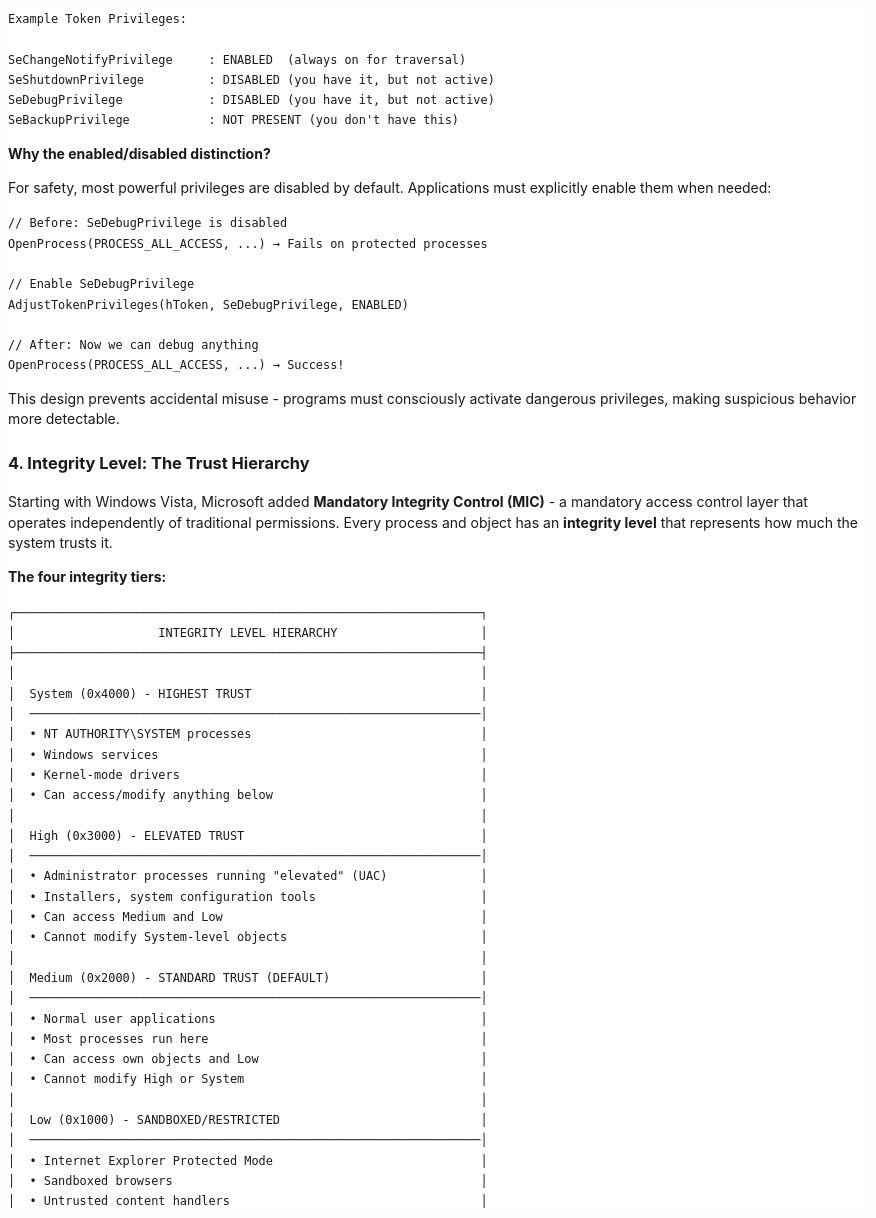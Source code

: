 ```
Example Token Privileges:

SeChangeNotifyPrivilege     : ENABLED  (always on for traversal)
SeShutdownPrivilege         : DISABLED (you have it, but not active)
SeDebugPrivilege            : DISABLED (you have it, but not active)
SeBackupPrivilege           : NOT PRESENT (you don't have this)
```

**Why the enabled/disabled distinction?**

For safety, most powerful privileges are disabled by default. Applications must explicitly enable them when needed:

```
// Before: SeDebugPrivilege is disabled
OpenProcess(PROCESS_ALL_ACCESS, ...) → Fails on protected processes

// Enable SeDebugPrivilege
AdjustTokenPrivileges(hToken, SeDebugPrivilege, ENABLED)

// After: Now we can debug anything
OpenProcess(PROCESS_ALL_ACCESS, ...) → Success!
```

This design prevents accidental misuse - programs must consciously activate dangerous privileges, making suspicious behavior more detectable.


### 4. Integrity Level: The Trust Hierarchy

Starting with Windows Vista, Microsoft added **Mandatory Integrity Control (MIC)** - a mandatory access control layer that operates independently of traditional permissions. Every process and object has an **integrity level** that represents how much the system trusts it.

**The four integrity tiers:**

```
┌─────────────────────────────────────────────────────────────────┐
│                    INTEGRITY LEVEL HIERARCHY                    │
├─────────────────────────────────────────────────────────────────┤
│                                                                 │
│  System (0x4000) - HIGHEST TRUST                                │
│  ───────────────────────────────────────────────────────────────│
│  • NT AUTHORITY\SYSTEM processes                                │
│  • Windows services                                             │
│  • Kernel-mode drivers                                          │
│  • Can access/modify anything below                             │
│                                                                 │
│  High (0x3000) - ELEVATED TRUST                                 │
│  ───────────────────────────────────────────────────────────────│
│  • Administrator processes running "elevated" (UAC)             │
│  • Installers, system configuration tools                       │
│  • Can access Medium and Low                                    │
│  • Cannot modify System-level objects                           │
│                                                                 │
│  Medium (0x2000) - STANDARD TRUST (DEFAULT)                     │
│  ───────────────────────────────────────────────────────────────│
│  • Normal user applications                                     │
│  • Most processes run here                                      │
│  • Can access own objects and Low                               │
│  • Cannot modify High or System                                 │
│                                                                 │
│  Low (0x1000) - SANDBOXED/RESTRICTED                            │
│  ───────────────────────────────────────────────────────────────│
│  • Internet Explorer Protected Mode                             │
│  • Sandboxed browsers                                           │
│  • Untrusted content handlers                                   │
```